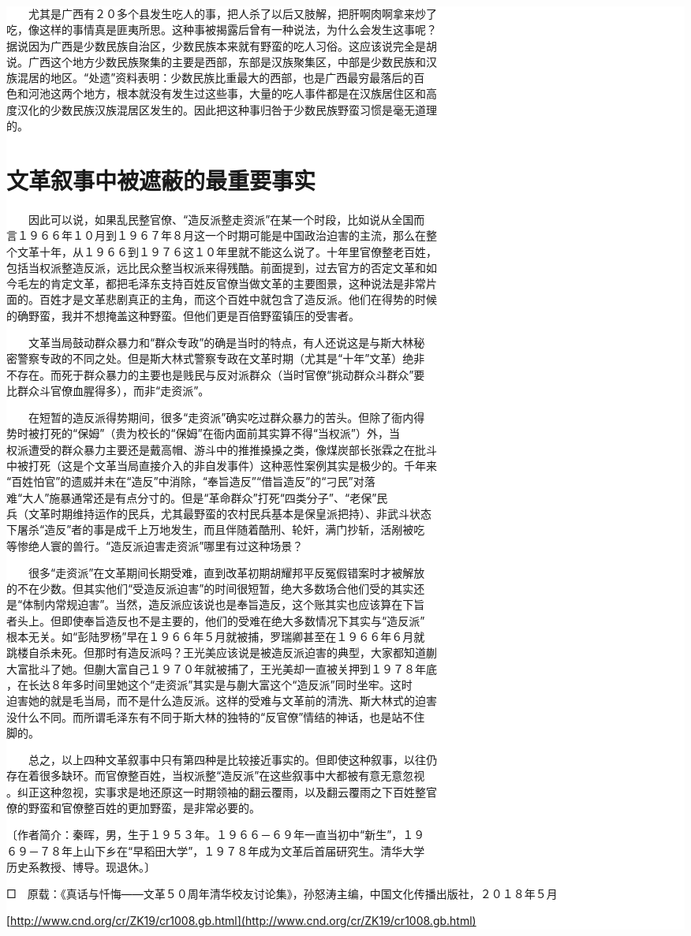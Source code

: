 　　尤其是广西有２０多个县发生吃人的事，把人杀了以后又肢解，把肝啊肉啊拿来炒了  
吃，像这样的事情真是匪夷所思。这种事被揭露后曾有一种说法，为什么会发生这事呢？  
据说因为广西是少数民族自治区，少数民族本来就有野蛮的吃人习俗。这应该说完全是胡  
说。广西这个地方少数民族聚集的主要是西部，东部是汉族聚集区，中部是少数民族和汉  
族混居的地区。“处遗”资料表明：少数民族比重最大的西部，也是广西最穷最落后的百  
色和河池这两个地方，根本就没有发生过这些事，大量的吃人事件都是在汉族居住区和高  
度汉化的少数民族汉族混居区发生的。因此把这种事归咎于少数民族野蛮习惯是毫无道理  
的。

# 文革叙事中被遮蔽的最重要事实

　　因此可以说，如果乱民整官僚、“造反派整走资派”在某一个时段，比如说从全国而  
言１９６６年１０月到１９６７年８月这一个时期可能是中国政治迫害的主流，那么在整  
个文革十年，从１９６６到１９７６这１０年里就不能这么说了。十年里官僚整老百姓，  
包括当权派整造反派，远比民众整当权派来得残酷。前面提到，过去官方的否定文革和如  
今毛左的肯定文革，都把毛泽东支持百姓反官僚当做文革的主要图景，这种说法是非常片  
面的。百姓才是文革悲剧真正的主角，而这个百姓中就包含了造反派。他们在得势的时候  
的确野蛮，我并不想掩盖这种野蛮。但他们更是百倍野蛮镇压的受害者。

　　文革当局鼓动群众暴力和“群众专政”的确是当时的特点，有人还说这是与斯大林秘  
密警察专政的不同之处。但是斯大林式警察专政在文革时期（尤其是“十年”文革）绝非  
不存在。而死于群众暴力的主要也是贱民与反对派群众（当时官僚“挑动群众斗群众”要  
比群众斗官僚血腥得多），而非“走资派”。

　　在短暂的造反派得势期间，很多“走资派”确实吃过群众暴力的苦头。但除了衙内得  
势时被打死的“保姆”（贵为校长的“保姆”在衙内面前其实算不得“当权派”）外，当  
权派遭受的群众暴力主要还是戴高帽、游斗中的推推搡搡之类，像煤炭部长张霖之在批斗  
中被打死（这是个文革当局直接介入的非自发事件）这种恶性案例其实是极少的。千年来  
“百姓怕官”的遗威并未在“造反”中消除，“奉旨造反”“借旨造反”的“刁民”对落  
难“大人”施暴通常还是有点分寸的。但是“革命群众”打死“四类分子”、“老保”民  
兵（文革时期维持运作的民兵，尤其最野蛮的农村民兵基本是保皇派把持）、非武斗状态  
下屠杀“造反”者的事是成千上万地发生，而且伴随着酷刑、轮奸，满门抄斩，活剐被吃  
等惨绝人寰的兽行。“造反派迫害走资派”哪里有过这种场景？

　　很多“走资派”在文革期间长期受难，直到改革初期胡耀邦平反冤假错案时才被解放  
的不在少数。但其实他们“受造反派迫害”的时间很短暂，绝大多数场合他们受的其实还  
是“体制内常规迫害”。当然，造反派应该说也是奉旨造反，这个账其实也应该算在下旨  
者头上。但即使奉旨造反也不是主要的，他们的受难在绝大多数情况下其实与“造反派”  
根本无关。如“彭陆罗杨”早在１９６６年５月就被捕，罗瑞卿甚至在１９６６年６月就  
跳楼自杀未死。但那时有造反派吗？王光美应该说是被造反派迫害的典型，大家都知道蒯  
大富批斗了她。但蒯大富自己１９７０年就被捕了，王光美却一直被关押到１９７８年底  
，在长达８年多时间里她这个“走资派”其实是与蒯大富这个“造反派”同时坐牢。这时  
迫害她的就是毛当局，而不是什么造反派。这样的受难与文革前的清洗、斯大林式的迫害  
没什么不同。而所谓毛泽东有不同于斯大林的独特的“反官僚”情结的神话，也是站不住  
脚的。

　　总之，以上四种文革叙事中只有第四种是比较接近事实的。但即使这种叙事，以往仍  
存在着很多缺环。而官僚整百姓，当权派整“造反派”在这些叙事中大都被有意无意忽视  
。纠正这种忽视，实事求是地还原这一时期领袖的翻云覆雨，以及翻云覆雨之下百姓整官  
僚的野蛮和官僚整百姓的更加野蛮，是非常必要的。

〔作者简介：秦晖，男，生于１９５３年。１９６６－６９年一直当初中“新生”，１９  
６９－７８年上山下乡在“早稻田大学”，１９７８年成为文革后首届研究生。清华大学  
历史系教授、博导。现退休。〕

□　原载：《真话与忏悔——文革５０周年清华校友讨论集》，孙怒涛主编，中国文化传播出版社，２０１８年５月

[http://www.cnd.org/cr/ZK19/cr1008.gb.html](http://www.cnd.org/cr/ZK19/cr1008.gb.html)

